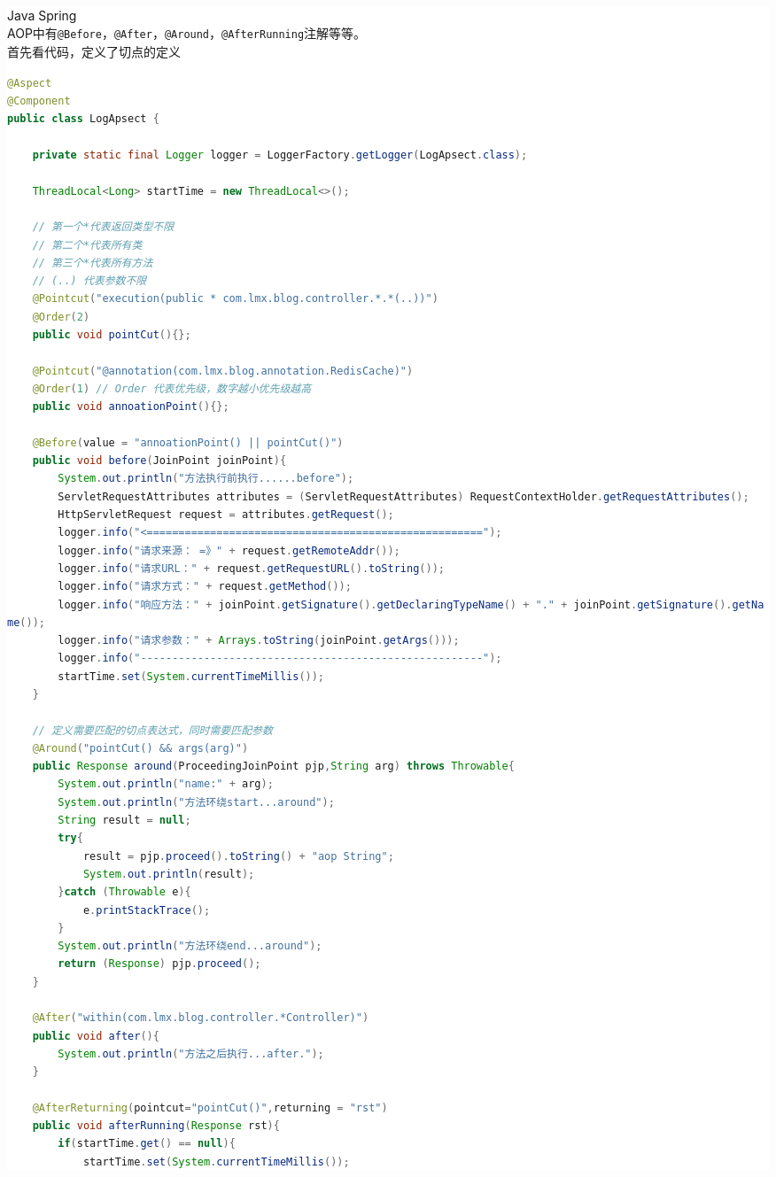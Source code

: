 Java Spring<br />AOP中有`@Before`，`@After`，`@Around`，`@AfterRunning`注解等等。<br />首先看代码，定义了切点的定义
```java
@Aspect
@Component
public class LogApsect {
 
    private static final Logger logger = LoggerFactory.getLogger(LogApsect.class);
 
    ThreadLocal<Long> startTime = new ThreadLocal<>();
 
    // 第一个*代表返回类型不限
    // 第二个*代表所有类
    // 第三个*代表所有方法
    // (..) 代表参数不限
    @Pointcut("execution(public * com.lmx.blog.controller.*.*(..))")
    @Order(2)
    public void pointCut(){};
 
    @Pointcut("@annotation(com.lmx.blog.annotation.RedisCache)")
    @Order(1) // Order 代表优先级，数字越小优先级越高
    public void annoationPoint(){};
 
    @Before(value = "annoationPoint() || pointCut()")
    public void before(JoinPoint joinPoint){
        System.out.println("方法执行前执行......before");
        ServletRequestAttributes attributes = (ServletRequestAttributes) RequestContextHolder.getRequestAttributes();
        HttpServletRequest request = attributes.getRequest();
        logger.info("<=====================================================");
        logger.info("请求来源： =》" + request.getRemoteAddr());
        logger.info("请求URL：" + request.getRequestURL().toString());
        logger.info("请求方式：" + request.getMethod());
        logger.info("响应方法：" + joinPoint.getSignature().getDeclaringTypeName() + "." + joinPoint.getSignature().getName());
        logger.info("请求参数：" + Arrays.toString(joinPoint.getArgs()));
        logger.info("------------------------------------------------------");
        startTime.set(System.currentTimeMillis());
    }
 
    // 定义需要匹配的切点表达式，同时需要匹配参数
    @Around("pointCut() && args(arg)")
    public Response around(ProceedingJoinPoint pjp,String arg) throws Throwable{
        System.out.println("name:" + arg);
        System.out.println("方法环绕start...around");
        String result = null;
        try{
            result = pjp.proceed().toString() + "aop String";
            System.out.println(result);
        }catch (Throwable e){
            e.printStackTrace();
        }
        System.out.println("方法环绕end...around");
        return (Response) pjp.proceed();
    }
 
    @After("within(com.lmx.blog.controller.*Controller)")
    public void after(){
        System.out.println("方法之后执行...after.");
    }
 
    @AfterReturning(pointcut="pointCut()",returning = "rst")
    public void afterRunning(Response rst){
        if(startTime.get() == null){
            startTime.set(System.currentTimeMillis());
```